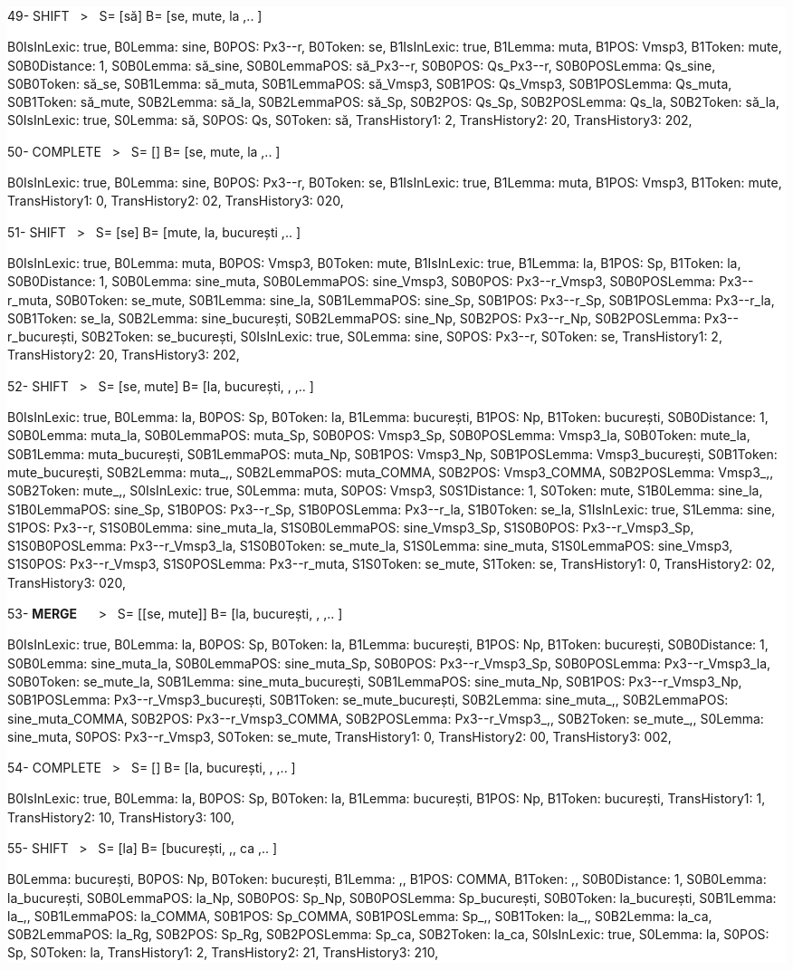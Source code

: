 49- SHIFT&nbsp;&nbsp;&nbsp;>&nbsp;&nbsp;&nbsp;S= [să]   B= [se, mute, la ,.. ]

B0IsInLexic: true, B0Lemma: sine, B0POS: Px3--r, B0Token: se, B1IsInLexic: true, B1Lemma: muta, B1POS: Vmsp3, B1Token: mute, S0B0Distance: 1, S0B0Lemma: să_sine, S0B0LemmaPOS: să_Px3--r, S0B0POS: Qs_Px3--r, S0B0POSLemma: Qs_sine, S0B0Token: să_se, S0B1Lemma: să_muta, S0B1LemmaPOS: să_Vmsp3, S0B1POS: Qs_Vmsp3, S0B1POSLemma: Qs_muta, S0B1Token: să_mute, S0B2Lemma: să_la, S0B2LemmaPOS: să_Sp, S0B2POS: Qs_Sp, S0B2POSLemma: Qs_la, S0B2Token: să_la, S0IsInLexic: true, S0Lemma: să, S0POS: Qs, S0Token: să, TransHistory1: 2, TransHistory2: 20, TransHistory3: 202, 

50- COMPLETE&nbsp;&nbsp;&nbsp;>&nbsp;&nbsp;&nbsp;S= []   B= [se, mute, la ,.. ]

B0IsInLexic: true, B0Lemma: sine, B0POS: Px3--r, B0Token: se, B1IsInLexic: true, B1Lemma: muta, B1POS: Vmsp3, B1Token: mute, TransHistory1: 0, TransHistory2: 02, TransHistory3: 020, 

51- SHIFT&nbsp;&nbsp;&nbsp;>&nbsp;&nbsp;&nbsp;S= [se]   B= [mute, la, bucurești ,.. ]

B0IsInLexic: true, B0Lemma: muta, B0POS: Vmsp3, B0Token: mute, B1IsInLexic: true, B1Lemma: la, B1POS: Sp, B1Token: la, S0B0Distance: 1, S0B0Lemma: sine_muta, S0B0LemmaPOS: sine_Vmsp3, S0B0POS: Px3--r_Vmsp3, S0B0POSLemma: Px3--r_muta, S0B0Token: se_mute, S0B1Lemma: sine_la, S0B1LemmaPOS: sine_Sp, S0B1POS: Px3--r_Sp, S0B1POSLemma: Px3--r_la, S0B1Token: se_la, S0B2Lemma: sine_bucurești, S0B2LemmaPOS: sine_Np, S0B2POS: Px3--r_Np, S0B2POSLemma: Px3--r_bucurești, S0B2Token: se_bucurești, S0IsInLexic: true, S0Lemma: sine, S0POS: Px3--r, S0Token: se, TransHistory1: 2, TransHistory2: 20, TransHistory3: 202, 

52- SHIFT&nbsp;&nbsp;&nbsp;>&nbsp;&nbsp;&nbsp;S= [se, mute]   B= [la, bucurești, , ,.. ]

B0IsInLexic: true, B0Lemma: la, B0POS: Sp, B0Token: la, B1Lemma: bucurești, B1POS: Np, B1Token: bucurești, S0B0Distance: 1, S0B0Lemma: muta_la, S0B0LemmaPOS: muta_Sp, S0B0POS: Vmsp3_Sp, S0B0POSLemma: Vmsp3_la, S0B0Token: mute_la, S0B1Lemma: muta_bucurești, S0B1LemmaPOS: muta_Np, S0B1POS: Vmsp3_Np, S0B1POSLemma: Vmsp3_bucurești, S0B1Token: mute_bucurești, S0B2Lemma: muta_,, S0B2LemmaPOS: muta_COMMA, S0B2POS: Vmsp3_COMMA, S0B2POSLemma: Vmsp3_,, S0B2Token: mute_,, S0IsInLexic: true, S0Lemma: muta, S0POS: Vmsp3, S0S1Distance: 1, S0Token: mute, S1B0Lemma: sine_la, S1B0LemmaPOS: sine_Sp, S1B0POS: Px3--r_Sp, S1B0POSLemma: Px3--r_la, S1B0Token: se_la, S1IsInLexic: true, S1Lemma: sine, S1POS: Px3--r, S1S0B0Lemma: sine_muta_la, S1S0B0LemmaPOS: sine_Vmsp3_Sp, S1S0B0POS: Px3--r_Vmsp3_Sp, S1S0B0POSLemma: Px3--r_Vmsp3_la, S1S0B0Token: se_mute_la, S1S0Lemma: sine_muta, S1S0LemmaPOS: sine_Vmsp3, S1S0POS: Px3--r_Vmsp3, S1S0POSLemma: Px3--r_muta, S1S0Token: se_mute, S1Token: se, TransHistory1: 0, TransHistory2: 02, TransHistory3: 020, 

53- **MERGE**&nbsp;&nbsp;&nbsp;&nbsp;&nbsp;&nbsp;>&nbsp;&nbsp;&nbsp;S= [[se, mute]]   B= [la, bucurești, , ,.. ]

B0IsInLexic: true, B0Lemma: la, B0POS: Sp, B0Token: la, B1Lemma: bucurești, B1POS: Np, B1Token: bucurești, S0B0Distance: 1, S0B0Lemma: sine_muta_la, S0B0LemmaPOS: sine_muta_Sp, S0B0POS: Px3--r_Vmsp3_Sp, S0B0POSLemma: Px3--r_Vmsp3_la, S0B0Token: se_mute_la, S0B1Lemma: sine_muta_bucurești, S0B1LemmaPOS: sine_muta_Np, S0B1POS: Px3--r_Vmsp3_Np, S0B1POSLemma: Px3--r_Vmsp3_bucurești, S0B1Token: se_mute_bucurești, S0B2Lemma: sine_muta_,, S0B2LemmaPOS: sine_muta_COMMA, S0B2POS: Px3--r_Vmsp3_COMMA, S0B2POSLemma: Px3--r_Vmsp3_,, S0B2Token: se_mute_,, S0Lemma: sine_muta, S0POS: Px3--r_Vmsp3, S0Token: se_mute, TransHistory1: 0, TransHistory2: 00, TransHistory3: 002, 

54- COMPLETE&nbsp;&nbsp;&nbsp;>&nbsp;&nbsp;&nbsp;S= []   B= [la, bucurești, , ,.. ]

B0IsInLexic: true, B0Lemma: la, B0POS: Sp, B0Token: la, B1Lemma: bucurești, B1POS: Np, B1Token: bucurești, TransHistory1: 1, TransHistory2: 10, TransHistory3: 100, 

55- SHIFT&nbsp;&nbsp;&nbsp;>&nbsp;&nbsp;&nbsp;S= [la]   B= [bucurești, ,, ca ,.. ]

B0Lemma: bucurești, B0POS: Np, B0Token: bucurești, B1Lemma: ,, B1POS: COMMA, B1Token: ,, S0B0Distance: 1, S0B0Lemma: la_bucurești, S0B0LemmaPOS: la_Np, S0B0POS: Sp_Np, S0B0POSLemma: Sp_bucurești, S0B0Token: la_bucurești, S0B1Lemma: la_,, S0B1LemmaPOS: la_COMMA, S0B1POS: Sp_COMMA, S0B1POSLemma: Sp_,, S0B1Token: la_,, S0B2Lemma: la_ca, S0B2LemmaPOS: la_Rg, S0B2POS: Sp_Rg, S0B2POSLemma: Sp_ca, S0B2Token: la_ca, S0IsInLexic: true, S0Lemma: la, S0POS: Sp, S0Token: la, TransHistory1: 2, TransHistory2: 21, TransHistory3: 210, 
